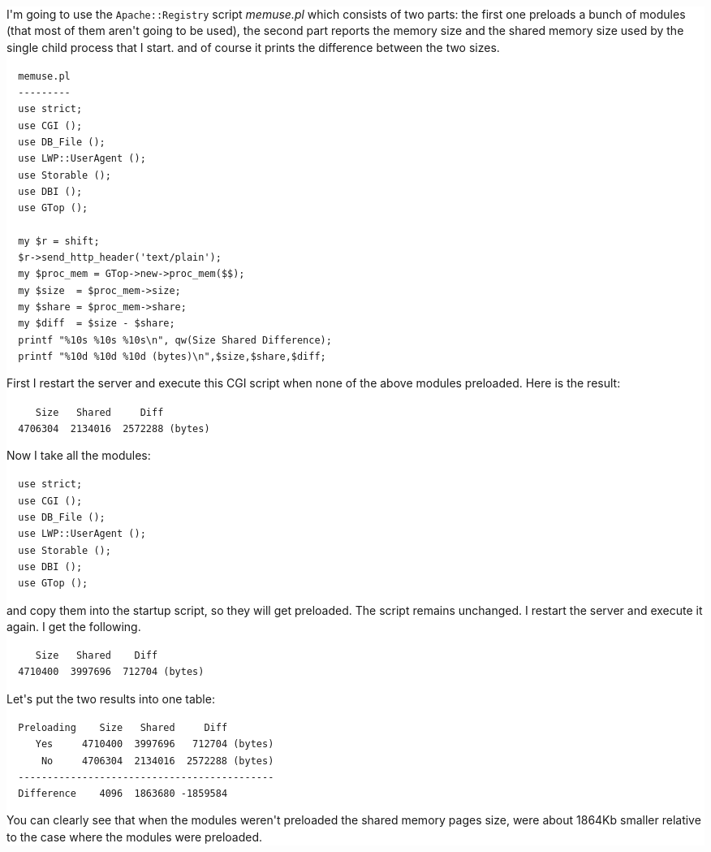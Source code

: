 I'm going to use the `Apache::Registry` script *memuse.pl* which consists of two parts: the first one preloads a bunch of modules (that most of them aren't going to be used), the second part reports the memory size and the shared memory size used by the single child process that I start. and of course it prints the difference between the two sizes.

      memuse.pl
      ---------
      use strict;
      use CGI ();
      use DB_File ();
      use LWP::UserAgent ();
      use Storable ();
      use DBI ();
      use GTop ();

      my $r = shift;
      $r->send_http_header('text/plain');
      my $proc_mem = GTop->new->proc_mem($$);
      my $size  = $proc_mem->size;
      my $share = $proc_mem->share;
      my $diff  = $size - $share;
      printf "%10s %10s %10s\n", qw(Size Shared Difference);
      printf "%10d %10d %10d (bytes)\n",$size,$share,$diff;

First I restart the server and execute this CGI script when none of the above modules preloaded. Here is the result:

         Size   Shared     Diff
      4706304  2134016  2572288 (bytes)

Now I take all the modules:

      use strict;
      use CGI ();
      use DB_File ();
      use LWP::UserAgent ();
      use Storable ();
      use DBI ();
      use GTop ();

and copy them into the startup script, so they will get preloaded. The script remains unchanged. I restart the server and execute it again. I get the following.

         Size   Shared    Diff
      4710400  3997696  712704 (bytes)

Let's put the two results into one table:

      Preloading    Size   Shared     Diff
         Yes     4710400  3997696   712704 (bytes)
          No     4706304  2134016  2572288 (bytes)
      --------------------------------------------
      Difference    4096  1863680 -1859584

You can clearly see that when the modules weren't preloaded the shared memory pages size, were about 1864Kb smaller relative to the case where the modules were preloaded.
